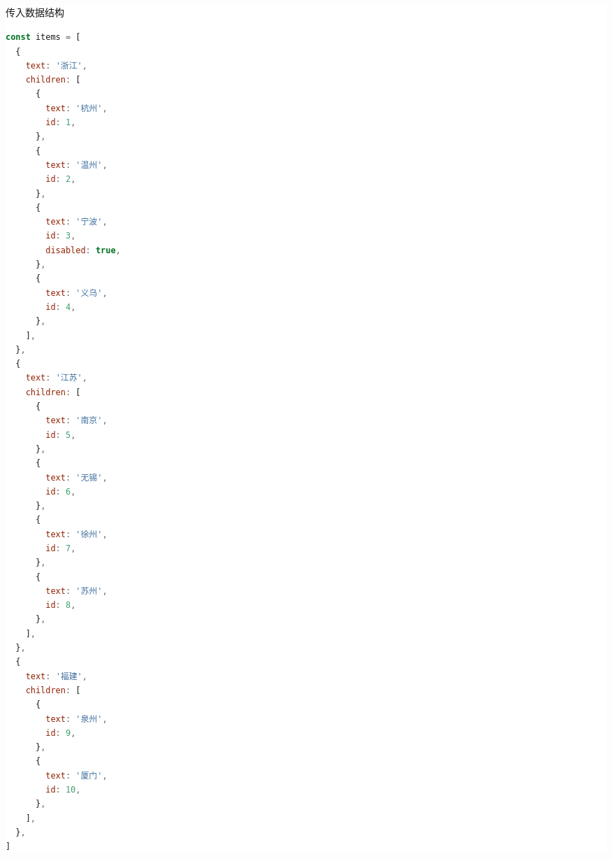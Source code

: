 传入数据结构

```js common
const items = [
  {
    text: '浙江',
    children: [
      {
        text: '杭州',
        id: 1,
      },
      {
        text: '温州',
        id: 2,
      },
      {
        text: '宁波',
        id: 3,
        disabled: true,
      },
      {
        text: '义乌',
        id: 4,
      },
    ],
  },
  {
    text: '江苏',
    children: [
      {
        text: '南京',
        id: 5,
      },
      {
        text: '无锡',
        id: 6,
      },
      {
        text: '徐州',
        id: 7,
      },
      {
        text: '苏州',
        id: 8,
      },
    ],
  },
  {
    text: '福建',
    children: [
      {
        text: '泉州',
        id: 9,
      },
      {
        text: '厦门',
        id: 10,
      },
    ],
  },
]
```
